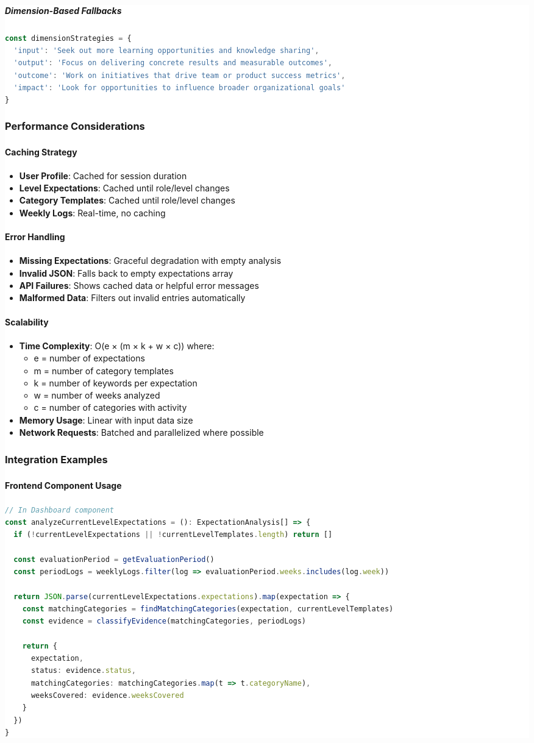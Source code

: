 ```typescript
```

##### Dimension-Based Fallbacks
```typescript
const dimensionStrategies = {
  'input': 'Seek out more learning opportunities and knowledge sharing',
  'output': 'Focus on delivering concrete results and measurable outcomes', 
  'outcome': 'Work on initiatives that drive team or product success metrics',
  'impact': 'Look for opportunities to influence broader organizational goals'
}
```

### Performance Considerations

#### Caching Strategy
- **User Profile**: Cached for session duration
- **Level Expectations**: Cached until role/level changes
- **Category Templates**: Cached until role/level changes
- **Weekly Logs**: Real-time, no caching

#### Error Handling
- **Missing Expectations**: Graceful degradation with empty analysis
- **Invalid JSON**: Falls back to empty expectations array
- **API Failures**: Shows cached data or helpful error messages
- **Malformed Data**: Filters out invalid entries automatically

#### Scalability
- **Time Complexity**: O(e × (m × k + w × c)) where:
  - e = number of expectations
  - m = number of category templates  
  - k = number of keywords per expectation
  - w = number of weeks analyzed
  - c = number of categories with activity
- **Memory Usage**: Linear with input data size
- **Network Requests**: Batched and parallelized where possible

### Integration Examples

#### Frontend Component Usage
```typescript
// In Dashboard component
const analyzeCurrentLevelExpectations = (): ExpectationAnalysis[] => {
  if (!currentLevelExpectations || !currentLevelTemplates.length) return []
  
  const evaluationPeriod = getEvaluationPeriod()
  const periodLogs = weeklyLogs.filter(log => evaluationPeriod.weeks.includes(log.week))
  
  return JSON.parse(currentLevelExpectations.expectations).map(expectation => {
    const matchingCategories = findMatchingCategories(expectation, currentLevelTemplates)
    const evidence = classifyEvidence(matchingCategories, periodLogs)
    
    return {
      expectation,
      status: evidence.status,
      matchingCategories: matchingCategories.map(t => t.categoryName),
      weeksCovered: evidence.weeksCovered
    }
  })
}
```
